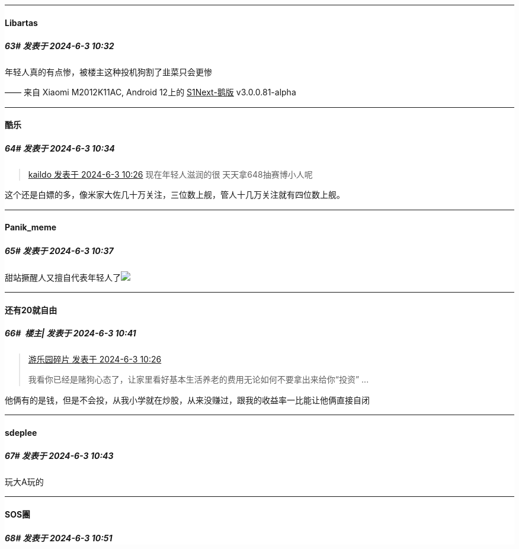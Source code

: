 
*****

####  Libartas  
##### 63#       发表于 2024-6-3 10:32

年轻人真的有点惨，被楼主这种投机狗割了韭菜只会更惨

—— 来自 Xiaomi M2012K11AC, Android 12上的 [S1Next-鹅版](https://github.com/ykrank/S1-Next/releases) v3.0.0.81-alpha


*****

####  酷乐  
##### 64#       发表于 2024-6-3 10:34

<blockquote><a href="httphttps://bbs.saraba1st.com/2b/forum.php?mod=redirect&amp;goto=findpost&amp;pid=65095098&amp;ptid=2185978" target="_blank">kaildo 发表于 2024-6-3 10:26</a>
现在年轻人滋润的很
天天拿648抽赛博小人呢</blockquote>
这个还是白嫖的多，像米家大佐几十万关注，三位数上舰，管人十几万关注就有四位数上舰。


*****

####  Panik_meme  
##### 65#       发表于 2024-6-3 10:37

甜站撅醒人又擅自代表年轻人了<img src="https://static.saraba1st.com/image/smiley/face2017/037.png" referrerpolicy="no-referrer">

*****

####  还有20就自由  
##### 66#         楼主| 发表于 2024-6-3 10:41

<blockquote><a href="httphttps://bbs.saraba1st.com/2b/forum.php?mod=redirect&amp;goto=findpost&amp;pid=65095091&amp;ptid=2185978" target="_blank">游乐园碎片 发表于 2024-6-3 10:26</a>

我看你已经是赌狗心态了，让家里看好基本生活养老的费用无论如何不要拿出来给你“投资” ...</blockquote>
他俩有的是钱，但是不会投，从我小学就在炒股，从来没赚过，跟我的收益率一比能让他俩直接自闭


*****

####  sdeplee  
##### 67#       发表于 2024-6-3 10:43

玩大A玩的


*****

####  SOS團  
##### 68#       发表于 2024-6-3 10:51
